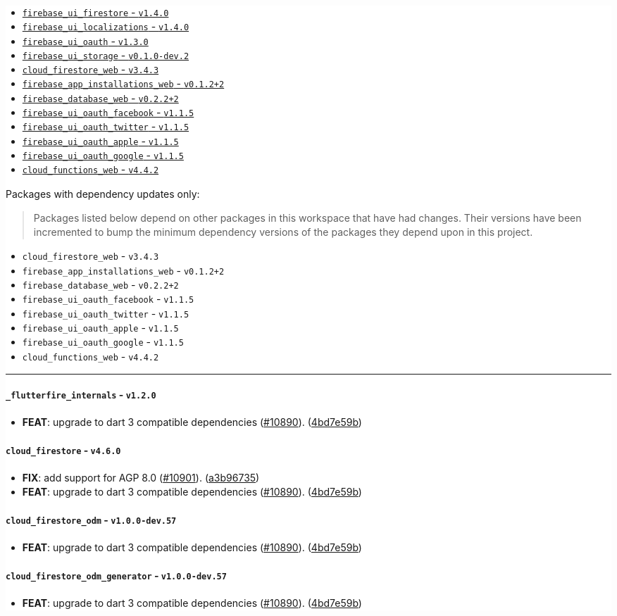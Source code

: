- [`firebase_ui_firestore` - `v1.4.0`](#firebase_ui_firestore---v140)
- [`firebase_ui_localizations` - `v1.4.0`](#firebase_ui_localizations---v140)
- [`firebase_ui_oauth` - `v1.3.0`](#firebase_ui_oauth---v130)
- [`firebase_ui_storage` - `v0.1.0-dev.2`](#firebase_ui_storage---v010-dev2)
- [`cloud_firestore_web` - `v3.4.3`](#cloud_firestore_web---v343)
- [`firebase_app_installations_web` - `v0.1.2+2`](#firebase_app_installations_web---v0122)
- [`firebase_database_web` - `v0.2.2+2`](#firebase_database_web---v0222)
- [`firebase_ui_oauth_facebook` - `v1.1.5`](#firebase_ui_oauth_facebook---v115)
- [`firebase_ui_oauth_twitter` - `v1.1.5`](#firebase_ui_oauth_twitter---v115)
- [`firebase_ui_oauth_apple` - `v1.1.5`](#firebase_ui_oauth_apple---v115)
- [`firebase_ui_oauth_google` - `v1.1.5`](#firebase_ui_oauth_google---v115)
- [`cloud_functions_web` - `v4.4.2`](#cloud_functions_web---v442)

Packages with dependency updates only:

> Packages listed below depend on other packages in this workspace that have had changes. Their versions have been incremented to bump the minimum dependency versions of the packages they depend upon in this project.

- `cloud_firestore_web` - `v3.4.3`
- `firebase_app_installations_web` - `v0.1.2+2`
- `firebase_database_web` - `v0.2.2+2`
- `firebase_ui_oauth_facebook` - `v1.1.5`
- `firebase_ui_oauth_twitter` - `v1.1.5`
- `firebase_ui_oauth_apple` - `v1.1.5`
- `firebase_ui_oauth_google` - `v1.1.5`
- `cloud_functions_web` - `v4.4.2`

---

#### `_flutterfire_internals` - `v1.2.0`

- **FEAT**: upgrade to dart 3 compatible dependencies ([#10890](https://github.com/firebase/flutterfire/issues/10890)). ([4bd7e59b](https://github.com/firebase/flutterfire/commit/4bd7e59b1f2b09a2230c49830159342dd4592041))

#### `cloud_firestore` - `v4.6.0`

- **FIX**: add support for AGP 8.0 ([#10901](https://github.com/firebase/flutterfire/issues/10901)). ([a3b96735](https://github.com/firebase/flutterfire/commit/a3b967354294c295a9be8d699a6adb7f4b1dba7f))
- **FEAT**: upgrade to dart 3 compatible dependencies ([#10890](https://github.com/firebase/flutterfire/issues/10890)). ([4bd7e59b](https://github.com/firebase/flutterfire/commit/4bd7e59b1f2b09a2230c49830159342dd4592041))

#### `cloud_firestore_odm` - `v1.0.0-dev.57`

- **FEAT**: upgrade to dart 3 compatible dependencies ([#10890](https://github.com/firebase/flutterfire/issues/10890)). ([4bd7e59b](https://github.com/firebase/flutterfire/commit/4bd7e59b1f2b09a2230c49830159342dd4592041))

#### `cloud_firestore_odm_generator` - `v1.0.0-dev.57`

- **FEAT**: upgrade to dart 3 compatible dependencies ([#10890](https://github.com/firebase/flutterfire/issues/10890)). ([4bd7e59b](https://github.com/firebase/flutterfire/commit/4bd7e59b1f2b09a2230c49830159342dd4592041))
